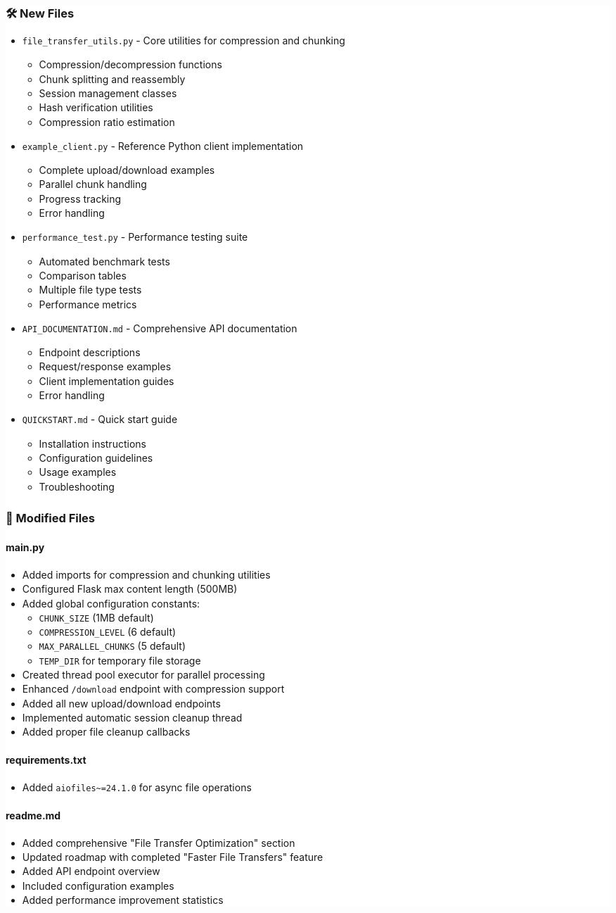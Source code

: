 ### 🛠️ New Files

- `file_transfer_utils.py` - Core utilities for compression and chunking
  - Compression/decompression functions
  - Chunk splitting and reassembly
  - Session management classes
  - Hash verification utilities
  - Compression ratio estimation

- `example_client.py` - Reference Python client implementation
  - Complete upload/download examples
  - Parallel chunk handling
  - Progress tracking
  - Error handling

- `performance_test.py` - Performance testing suite
  - Automated benchmark tests
  - Comparison tables
  - Multiple file type tests
  - Performance metrics

- `API_DOCUMENTATION.md` - Comprehensive API documentation
  - Endpoint descriptions
  - Request/response examples
  - Client implementation guides
  - Error handling

- `QUICKSTART.md` - Quick start guide
  - Installation instructions
  - Configuration guidelines
  - Usage examples
  - Troubleshooting

### 🔧 Modified Files

#### main.py
- Added imports for compression and chunking utilities
- Configured Flask max content length (500MB)
- Added global configuration constants:
  - `CHUNK_SIZE` (1MB default)
  - `COMPRESSION_LEVEL` (6 default)
  - `MAX_PARALLEL_CHUNKS` (5 default)
  - `TEMP_DIR` for temporary file storage
- Created thread pool executor for parallel processing
- Enhanced `/download` endpoint with compression support
- Added all new upload/download endpoints
- Implemented automatic session cleanup thread
- Added proper file cleanup callbacks

#### requirements.txt
- Added `aiofiles~=24.1.0` for async file operations

#### readme.md
- Added comprehensive "File Transfer Optimization" section
- Updated roadmap with completed "Faster File Transfers" feature
- Added API endpoint overview
- Included configuration examples
- Added performance improvement statistics
